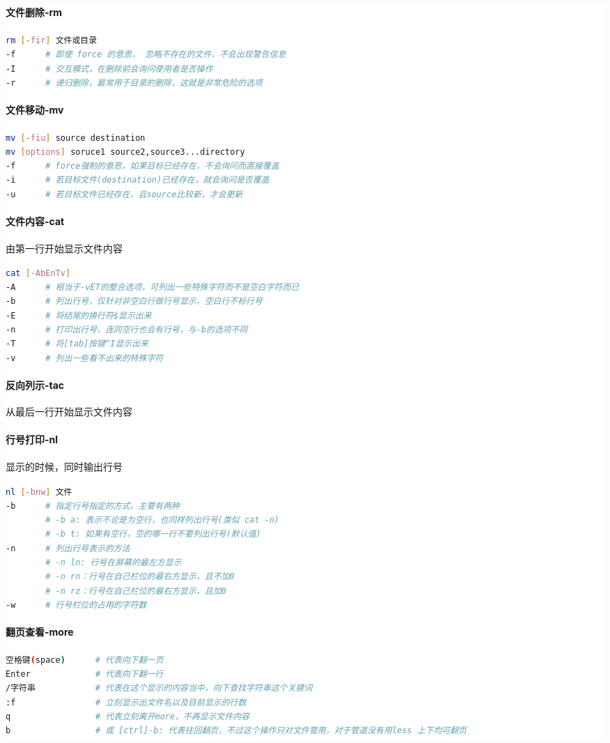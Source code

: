 #### 文件删除-rm

```bash
rm [-fir] 文件或目录
-f 		# 即使 force 的意思， 忽略不存在的文件，不会出现警告信息
-I		# 交互模式，在删除前会询问使用者是否操作
-r		# 递归删除，最常用于目录的删除，这就是非常危险的选项
```

#### 文件移动-mv

``` bash
mv [-fiu] source destination
mv [options] soruce1 source2,source3...directory
-f		# force强制的意思，如果目标已经存在，不会询问而直接覆盖
-i		# 若目标文件(destination)已经存在，就会询问是否覆盖
-u		# 若目标文件已经存在，且source比较新，才会更新
```

#### 文件内容-cat

由第一行开始显示文件内容

```bash
cat [-AbEnTv]
-A		# 相当于-vET的整合选项，可列出一些特殊字符而不是空白字符而已
-b		# 列出行号，仅针对非空白行做行号显示，空白行不标行号
-E		# 将结尾的换行符$显示出来
-n		# 打印出行号，连同空行也会有行号，与-b的选项不同
-T		# 将[tab]按键^I显示出来
-v		# 列出一些看不出来的特殊字符
```

#### 反向列示-tac

从最后一行开始显示文件内容

#### 行号打印-nl

显示的时候，同时输出行号

```bash
nl [-bnw] 文件
-b		# 指定行号指定的方式，主要有两种
		# -b a: 表示不论是为空行，也同样列出行号(类似 cat -n)
		# -b t: 如果有空行，空的哪一行不要列出行号(默认值)
-n		# 列出行号表示的方法
		# -n ln: 行号在屏幕的最左方显示
		# -n rn：行号在自己栏位的最右方显示，且不加0
		# -n rz：行号在自己栏位的最右方显示，且加0
-w		# 行号栏位的占用的字符数
```

#### 翻页查看-more

```bash
空格键(space)		# 代表向下翻一页
Enter 	 		  # 代表向下翻一行
/字符串   		    # 代表在这个显示的内容当中，向下查找字符串这个关键词
:f 				  # 立刻显示出文件名以及目前显示的行数
q				  # 代表立刻离开more，不再显示文件内容
b    			  # 或 [ctrl]-b: 代表往回翻页，不过这个操作只对文件管用，对于管道没有用less 上下均可翻页
```
